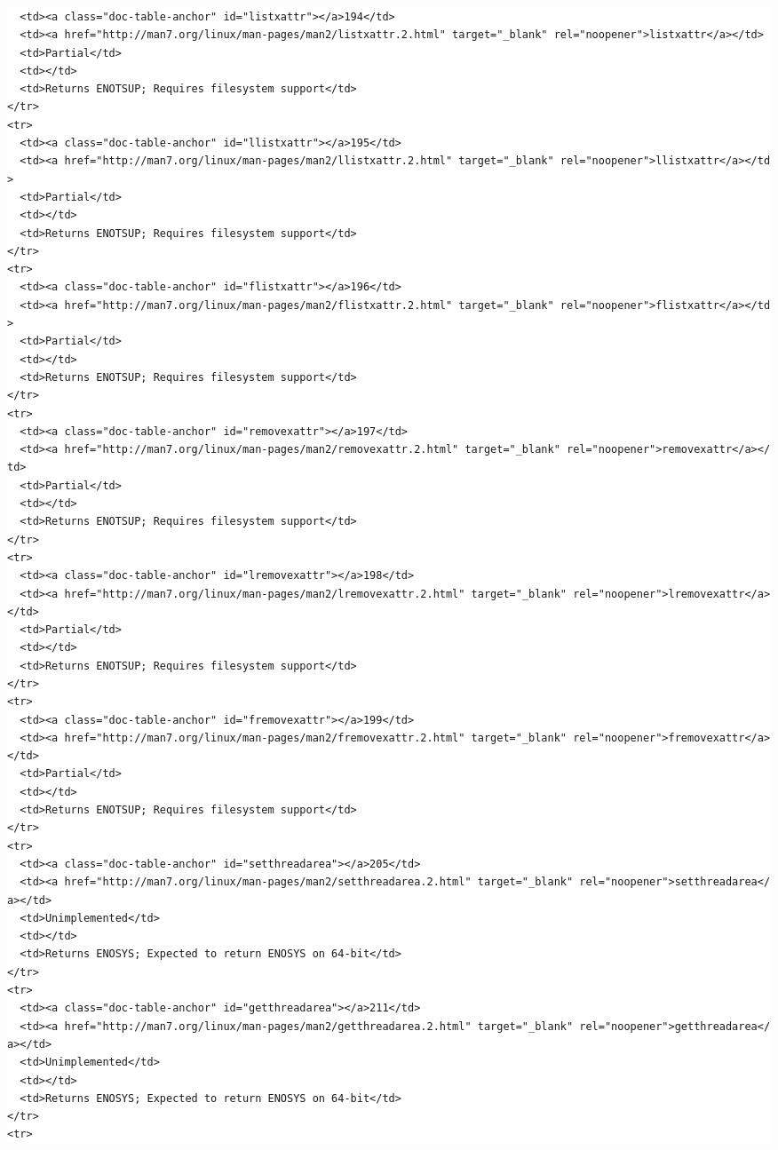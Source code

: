       <td><a class="doc-table-anchor" id="listxattr"></a>194</td>
      <td><a href="http://man7.org/linux/man-pages/man2/listxattr.2.html" target="_blank" rel="noopener">listxattr</a></td>
      <td>Partial</td>
      <td></td>
      <td>Returns ENOTSUP; Requires filesystem support</td>
    </tr>
    <tr>
      <td><a class="doc-table-anchor" id="llistxattr"></a>195</td>
      <td><a href="http://man7.org/linux/man-pages/man2/llistxattr.2.html" target="_blank" rel="noopener">llistxattr</a></td>
      <td>Partial</td>
      <td></td>
      <td>Returns ENOTSUP; Requires filesystem support</td>
    </tr>
    <tr>
      <td><a class="doc-table-anchor" id="flistxattr"></a>196</td>
      <td><a href="http://man7.org/linux/man-pages/man2/flistxattr.2.html" target="_blank" rel="noopener">flistxattr</a></td>
      <td>Partial</td>
      <td></td>
      <td>Returns ENOTSUP; Requires filesystem support</td>
    </tr>
    <tr>
      <td><a class="doc-table-anchor" id="removexattr"></a>197</td>
      <td><a href="http://man7.org/linux/man-pages/man2/removexattr.2.html" target="_blank" rel="noopener">removexattr</a></td>
      <td>Partial</td>
      <td></td>
      <td>Returns ENOTSUP; Requires filesystem support</td>
    </tr>
    <tr>
      <td><a class="doc-table-anchor" id="lremovexattr"></a>198</td>
      <td><a href="http://man7.org/linux/man-pages/man2/lremovexattr.2.html" target="_blank" rel="noopener">lremovexattr</a></td>
      <td>Partial</td>
      <td></td>
      <td>Returns ENOTSUP; Requires filesystem support</td>
    </tr>
    <tr>
      <td><a class="doc-table-anchor" id="fremovexattr"></a>199</td>
      <td><a href="http://man7.org/linux/man-pages/man2/fremovexattr.2.html" target="_blank" rel="noopener">fremovexattr</a></td>
      <td>Partial</td>
      <td></td>
      <td>Returns ENOTSUP; Requires filesystem support</td>
    </tr>
    <tr>
      <td><a class="doc-table-anchor" id="setthreadarea"></a>205</td>
      <td><a href="http://man7.org/linux/man-pages/man2/setthreadarea.2.html" target="_blank" rel="noopener">setthreadarea</a></td>
      <td>Unimplemented</td>
      <td></td>
      <td>Returns ENOSYS; Expected to return ENOSYS on 64-bit</td>
    </tr>
    <tr>
      <td><a class="doc-table-anchor" id="getthreadarea"></a>211</td>
      <td><a href="http://man7.org/linux/man-pages/man2/getthreadarea.2.html" target="_blank" rel="noopener">getthreadarea</a></td>
      <td>Unimplemented</td>
      <td></td>
      <td>Returns ENOSYS; Expected to return ENOSYS on 64-bit</td>
    </tr>
    <tr>